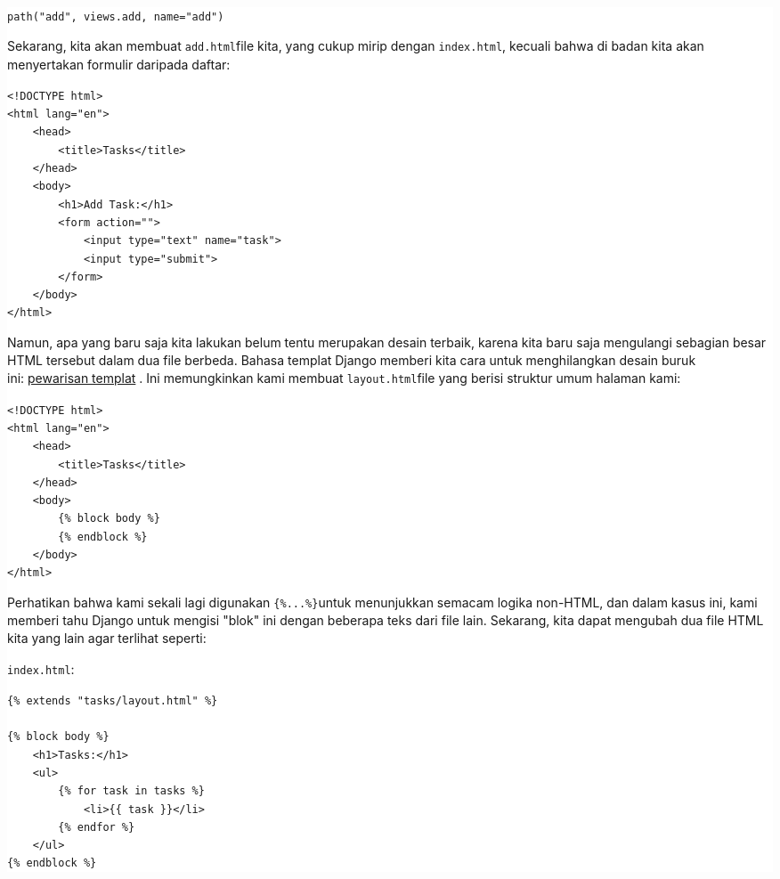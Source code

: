 ```
path("add", views.add, name="add")
```

Sekarang, kita akan membuat `add.html`file kita, yang cukup mirip dengan `index.html`, kecuali bahwa di badan kita akan menyertakan formulir daripada daftar:

```
<!DOCTYPE html>
<html lang="en">
    <head>
        <title>Tasks</title>
    </head>
    <body>
        <h1>Add Task:</h1>
        <form action="">
            <input type="text" name="task">
            <input type="submit">
        </form>
    </body>
</html>
```

Namun, apa yang baru saja kita lakukan belum tentu merupakan desain terbaik, karena kita baru saja mengulangi sebagian besar HTML tersebut dalam dua file berbeda. Bahasa templat Django memberi kita cara untuk menghilangkan desain buruk ini: [pewarisan templat](https://tutorial.djangogirls.org/en/template_extending/) . Ini memungkinkan kami membuat `layout.html`file yang berisi struktur umum halaman kami:

```
<!DOCTYPE html>
<html lang="en">
    <head>
        <title>Tasks</title>
    </head>
    <body>
        {% block body %}
        {% endblock %}
    </body>
</html>
```

Perhatikan bahwa kami sekali lagi digunakan `{%...%}`untuk menunjukkan semacam logika non-HTML, dan dalam kasus ini, kami memberi tahu Django untuk mengisi "blok" ini dengan beberapa teks dari file lain. Sekarang, kita dapat mengubah dua file HTML kita yang lain agar terlihat seperti:

`index.html`:

```
{% extends "tasks/layout.html" %}

{% block body %}
    <h1>Tasks:</h1>
    <ul>
        {% for task in tasks %}
            <li>{{ task }}</li>
        {% endfor %}
    </ul>
{% endblock %}
```
